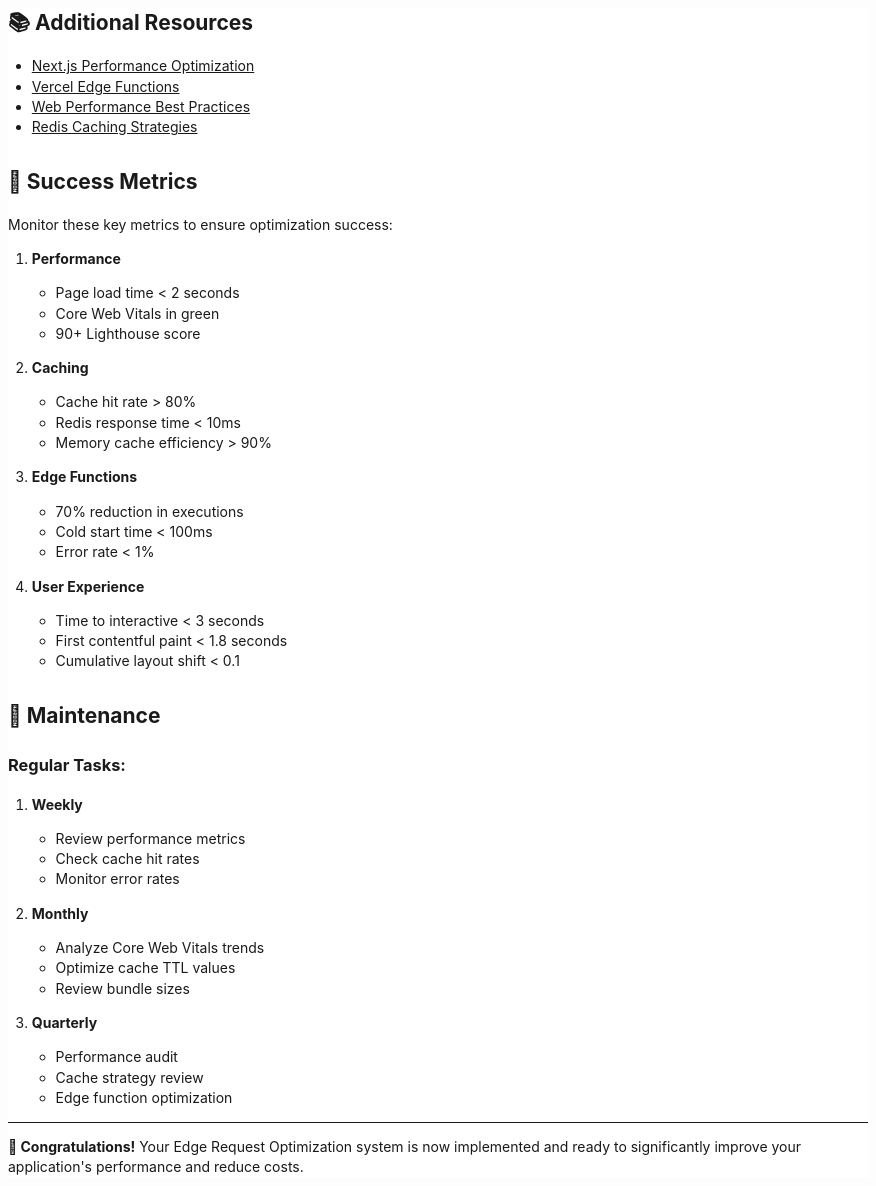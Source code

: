 ## 📚 Additional Resources

- [Next.js Performance Optimization](https://nextjs.org/docs/advanced-features/performance)
- [Vercel Edge Functions](https://vercel.com/docs/concepts/functions/edge-functions)
- [Web Performance Best Practices](https://web.dev/performance/)
- [Redis Caching Strategies](https://redis.io/topics/caching)

## 🎯 Success Metrics

Monitor these key metrics to ensure optimization success:

1. **Performance**
   - Page load time < 2 seconds
   - Core Web Vitals in green
   - 90+ Lighthouse score

2. **Caching**
   - Cache hit rate > 80%
   - Redis response time < 10ms
   - Memory cache efficiency > 90%

3. **Edge Functions**
   - 70% reduction in executions
   - Cold start time < 100ms
   - Error rate < 1%

4. **User Experience**
   - Time to interactive < 3 seconds
   - First contentful paint < 1.8 seconds
   - Cumulative layout shift < 0.1

## 🔄 Maintenance

### Regular Tasks:

1. **Weekly**
   - Review performance metrics
   - Check cache hit rates
   - Monitor error rates

2. **Monthly**
   - Analyze Core Web Vitals trends
   - Optimize cache TTL values
   - Review bundle sizes

3. **Quarterly**
   - Performance audit
   - Cache strategy review
   - Edge function optimization

---

**🎉 Congratulations!** Your Edge Request Optimization system is now implemented and ready to significantly improve your application's performance and reduce costs.

